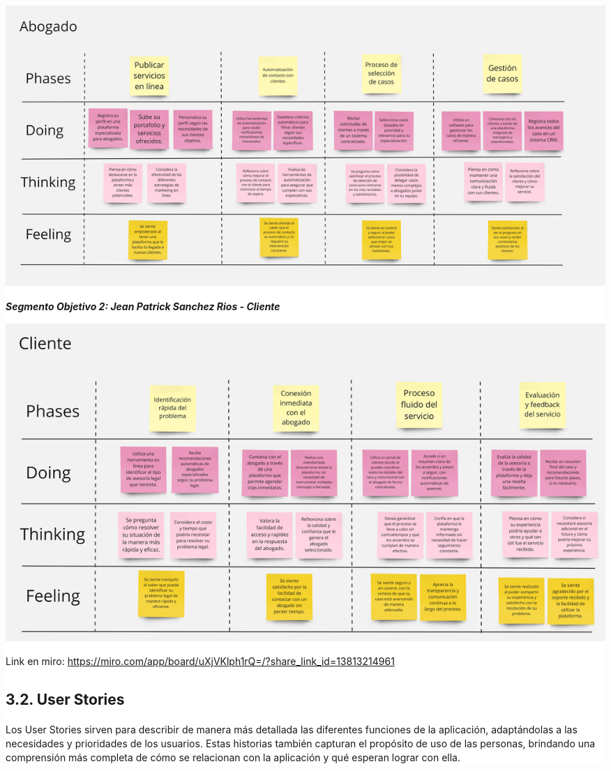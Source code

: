 ![To-Be Scenario Mapping 1](assets/images/To-Be-mapping-abogado.jpg)

**_Segmento Objetivo 2: Jean Patrick Sanchez Rios - Cliente_**

![To-Be Scenario Mapping 2](assets/images/To-Be-mapping-cliente.jpg)

Link en miro:
https://miro.com/app/board/uXjVKlph1rQ=/?share_link_id=13813214961
## 3.2. User Stories
Los User Stories sirven para describir de manera más detallada las diferentes funciones de la aplicación, adaptándolas a las necesidades y prioridades de los usuarios. Estas historias también capturan el propósito de uso de las personas, brindando una comprensión más completa de cómo se relacionan con la aplicación y qué esperan lograr con ella.
